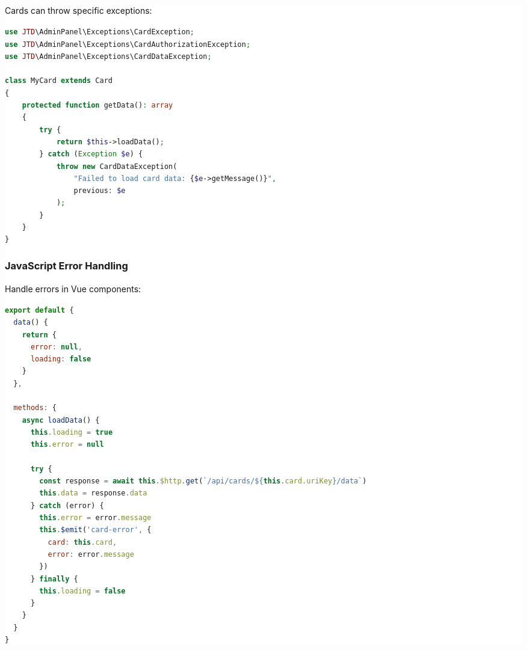 Cards can throw specific exceptions:

```php
use JTD\AdminPanel\Exceptions\CardException;
use JTD\AdminPanel\Exceptions\CardAuthorizationException;
use JTD\AdminPanel\Exceptions\CardDataException;

class MyCard extends Card
{
    protected function getData(): array
    {
        try {
            return $this->loadData();
        } catch (Exception $e) {
            throw new CardDataException(
                "Failed to load card data: {$e->getMessage()}",
                previous: $e
            );
        }
    }
}
```

### JavaScript Error Handling

Handle errors in Vue components:

```javascript
export default {
  data() {
    return {
      error: null,
      loading: false
    }
  },
  
  methods: {
    async loadData() {
      this.loading = true
      this.error = null
      
      try {
        const response = await this.$http.get(`/api/cards/${this.card.uriKey}/data`)
        this.data = response.data
      } catch (error) {
        this.error = error.message
        this.$emit('card-error', {
          card: this.card,
          error: error.message
        })
      } finally {
        this.loading = false
      }
    }
  }
}
```
